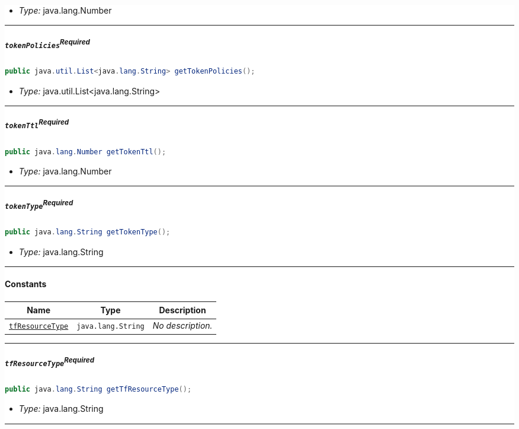 - *Type:* java.lang.Number

---

##### `tokenPolicies`<sup>Required</sup> <a name="tokenPolicies" id="@cdktf/provider-vault.awsAuthBackendRole.AwsAuthBackendRole.property.tokenPolicies"></a>

```java
public java.util.List<java.lang.String> getTokenPolicies();
```

- *Type:* java.util.List<java.lang.String>

---

##### `tokenTtl`<sup>Required</sup> <a name="tokenTtl" id="@cdktf/provider-vault.awsAuthBackendRole.AwsAuthBackendRole.property.tokenTtl"></a>

```java
public java.lang.Number getTokenTtl();
```

- *Type:* java.lang.Number

---

##### `tokenType`<sup>Required</sup> <a name="tokenType" id="@cdktf/provider-vault.awsAuthBackendRole.AwsAuthBackendRole.property.tokenType"></a>

```java
public java.lang.String getTokenType();
```

- *Type:* java.lang.String

---

#### Constants <a name="Constants" id="Constants"></a>

| **Name** | **Type** | **Description** |
| --- | --- | --- |
| <code><a href="#@cdktf/provider-vault.awsAuthBackendRole.AwsAuthBackendRole.property.tfResourceType">tfResourceType</a></code> | <code>java.lang.String</code> | *No description.* |

---

##### `tfResourceType`<sup>Required</sup> <a name="tfResourceType" id="@cdktf/provider-vault.awsAuthBackendRole.AwsAuthBackendRole.property.tfResourceType"></a>

```java
public java.lang.String getTfResourceType();
```

- *Type:* java.lang.String

---

